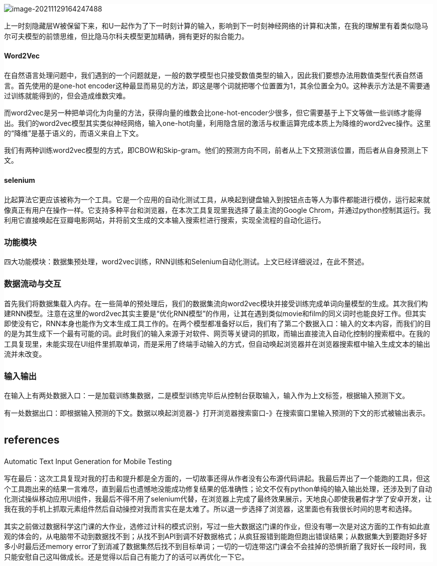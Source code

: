 ![image-20211129164247488](C:\Users\apple\AppData\Roaming\Typora\typora-user-images\image-20211129164247488.png)

上一时刻隐藏层W被保留下来，和U一起作为了下一时刻计算的输入，影响到下一时刻神经网络的计算和决策，在我的理解里有着类似隐马尔可夫模型的前馈思维，但比隐马尔科夫模型更加精确，拥有更好的拟合能力。

#### Word2Vec

在自然语言处理问题中，我们遇到的一个问题就是，一般的数学模型也只接受数值类型的输入，因此我们要想办法用数值类型代表自然语言。首先使用的是one-hot encoder这种最显而易见的方法，即这是哪个词就把哪个位置置为1，其余位置全为0。这种表示方法是不需要通过训练就能得到的，但会造成维数灾难。

而word2vec是另一种把单词化为向量的方法，获得向量的维数会比one-hot-encoder少很多，但它需要基于上下文等做一些训练才能得出。我们的word2vec模型其实类似神经网络，输入one-hot向量，利用隐含层的激活与权重运算完成本质上为降维的word2vec操作。这里的“降维”是基于语义的，而语义来自上下文。

我们有两种训练word2vec模型的方式，即CBOW和Skip-gram。他们的预测方向不同，前者从上下文预测该位置，而后者从自身预测上下文。

#### selenium

比起算法它更应该被称为一个工具。它是一个应用的自动化测试工具，从唤起到键盘输入到按钮点击等人为事件都能进行模仿，运行起来就像真正有用户在操作一样。它支持多种平台和浏览器，在本次工具复现里我选择了最主流的Google Chrom，并通过python控制其运行。我利用它直接唤起在豆瓣电影网站，并将前文生成的文本输入搜索栏进行搜索，实现全流程的自动化运行。

### 功能模块

四大功能模块：数据集预处理，word2vec训练，RNN训练和Selenium自动化测试。上文已经详细说过，在此不赘述。

### 数据流动与交互

首先我们将数据集载入内存。在一些简单的预处理后，我们的数据集流向word2vec模块并接受训练完成单词向量模型的生成。其次我们构建RNN模型。注意在这里的word2vec其实主要是“优化RNN模型”的作用，让其在遇到类似movie和film的同义词时也能良好工作。但其实即使没有它，RNN本身也能作为文本生成工具工作的。在两个模型都准备好以后，我们有了第二个数据入口：输入的文本内容，而我们的目的是为其生成下一个最有可能的词。此时我们的输入来源于对软件、网页等关键词的抓取，而输出直接流入自动化控制的搜索框中。在我的工具复现里，未能实现在UI组件里抓取单词，而是采用了终端手动输入的方式，但自动唤起浏览器并在浏览器搜索框中输入生成文本的输出流并未改变。

### 输入输出

在输入上有两处数据入口：一是加载训练集数据，二是模型训练完毕后从控制台获取输入，输入作为上文标签，根据输入预测下文。

有一处数据出口：即根据输入预测的下文。数据以唤起浏览器-》打开浏览器搜索窗口-》在搜索窗口里输入预测的下文的形式被输出表示。

## references

 Automatic Text Input Generation for Mobile Testing

写在最后：这次工具复现对我的打击和提升都是全方面的，一切故事还得从作者没有公布源代码讲起。我最后弄出了一个能跑的工具，但这个工具跑出来的结果一言难尽，直到最后也遗憾地没能成功修复结果的低准确性；论文不仅有python单纯的输入输出处理，还涉及到了自动化测试操纵移动应用UI组件，我最后不得不用了selenium代替，在浏览器上完成了最终效果展示，天地良心即使我暑假才学了安卓开发，让我在我的手机上抓取元素组件然后自动操控对我而言实在是太难了。所以退一步选择了浏览器，这里面也有我很长时间的思考和选择。

其实之前做过数据科学这门课的大作业，选修过计科的模式识别，写过一些大数据这门课的作业，但没有哪一次是对这方面的工作有如此直观的体会的，从电脑带不动到数据找不到；从找不到API到调不好数据格式；从疯狂报错到能跑但跑出错误结果；从数据集大到要跑好多好多小时最后还memory error了到消减了数据集然后找不到目标单词；一切的一切连带这门课会不会挂掉的恐惧折磨了我好长一段时间，我只能安慰自己这叫做成长。还是觉得以后自己有能力了的话可以再优化一下它。